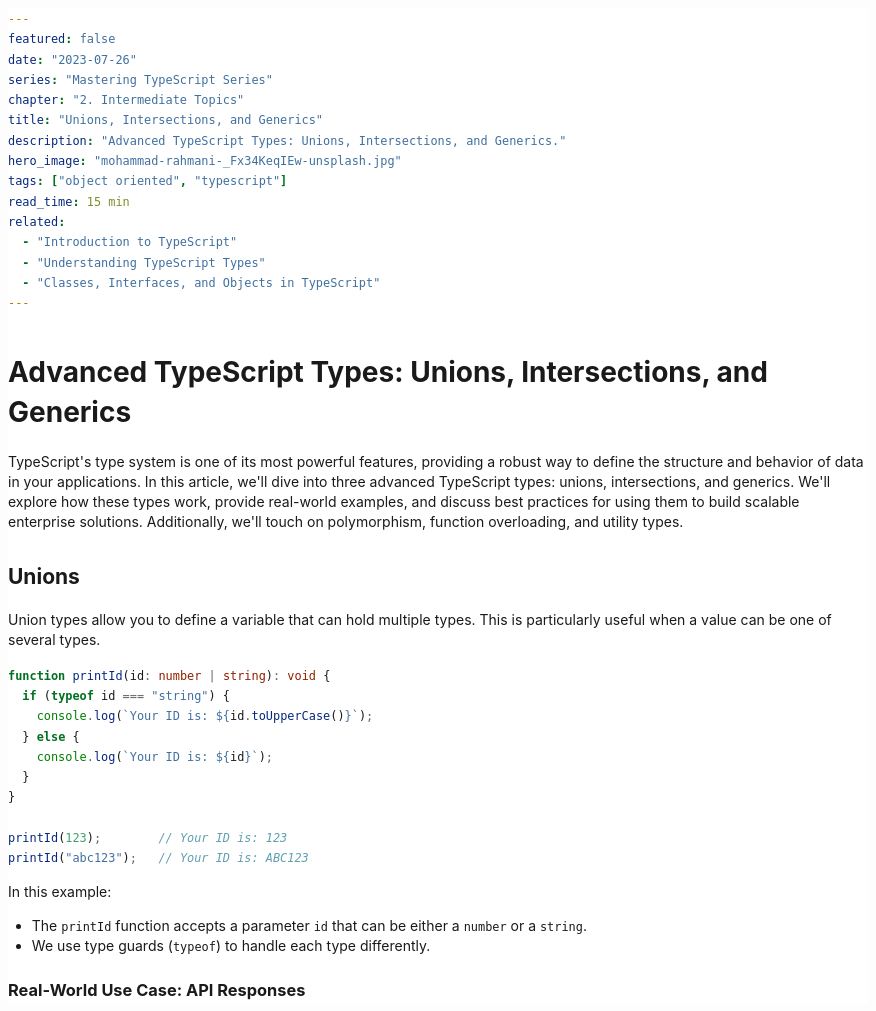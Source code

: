 ```yaml
---
featured: false
date: "2023-07-26"
series: "Mastering TypeScript Series"
chapter: "2. Intermediate Topics"
title: "Unions, Intersections, and Generics"
description: "Advanced TypeScript Types: Unions, Intersections, and Generics."
hero_image: "mohammad-rahmani-_Fx34KeqIEw-unsplash.jpg"
tags: ["object oriented", "typescript"]
read_time: 15 min
related: 
  - "Introduction to TypeScript"
  - "Understanding TypeScript Types"
  - "Classes, Interfaces, and Objects in TypeScript"
---
```


# Advanced TypeScript Types: Unions, Intersections, and Generics

TypeScript's type system is one of its most powerful features, providing a robust way to define the structure and behavior of data in your applications. In this article, we'll dive into three advanced TypeScript types: unions, intersections, and generics. We'll explore how these types work, provide real-world examples, and discuss best practices for using them to build scalable enterprise solutions. Additionally, we'll touch on polymorphism, function overloading, and utility types.

## Unions

Union types allow you to define a variable that can hold multiple types. This is particularly useful when a value can be one of several types.

```typescript {numberLines}
function printId(id: number | string): void {
  if (typeof id === "string") {
    console.log(`Your ID is: ${id.toUpperCase()}`);
  } else {
    console.log(`Your ID is: ${id}`);
  }
}

printId(123);        // Your ID is: 123
printId("abc123");   // Your ID is: ABC123
```

In this example:
- The `printId` function accepts a parameter `id` that can be either a `number` or a `string`.
- We use type guards (`typeof`) to handle each type differently.

### Real-World Use Case: API Responses

